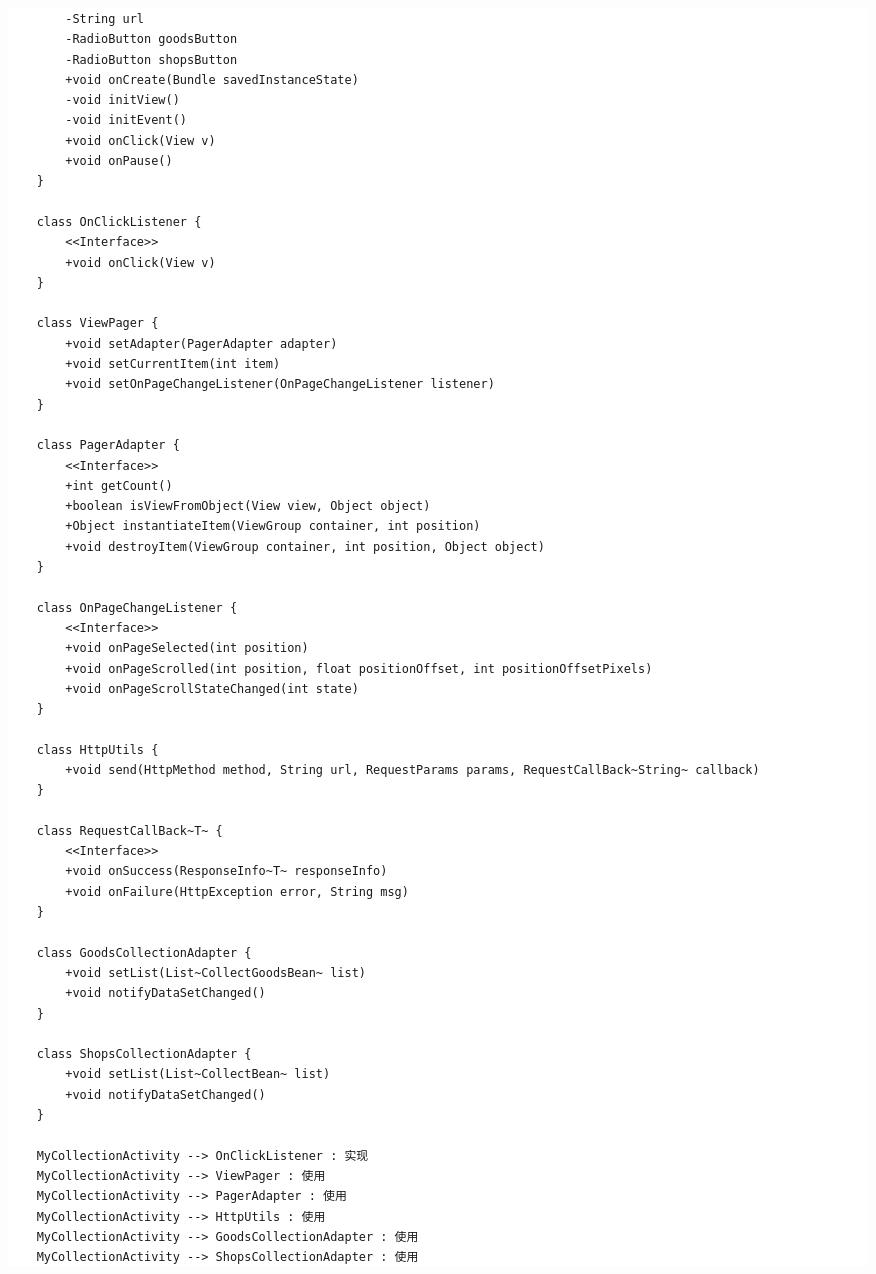 ```mermaid
        -String url
        -RadioButton goodsButton
        -RadioButton shopsButton
        +void onCreate(Bundle savedInstanceState)
        -void initView()
        -void initEvent()
        +void onClick(View v)
        +void onPause()
    }

    class OnClickListener {
        <<Interface>>
        +void onClick(View v)
    }

    class ViewPager {
        +void setAdapter(PagerAdapter adapter)
        +void setCurrentItem(int item)
        +void setOnPageChangeListener(OnPageChangeListener listener)
    }

    class PagerAdapter {
        <<Interface>>
        +int getCount()
        +boolean isViewFromObject(View view, Object object)
        +Object instantiateItem(ViewGroup container, int position)
        +void destroyItem(ViewGroup container, int position, Object object)
    }

    class OnPageChangeListener {
        <<Interface>>
        +void onPageSelected(int position)
        +void onPageScrolled(int position, float positionOffset, int positionOffsetPixels)
        +void onPageScrollStateChanged(int state)
    }

    class HttpUtils {
        +void send(HttpMethod method, String url, RequestParams params, RequestCallBack~String~ callback)
    }

    class RequestCallBack~T~ {
        <<Interface>>
        +void onSuccess(ResponseInfo~T~ responseInfo)
        +void onFailure(HttpException error, String msg)
    }

    class GoodsCollectionAdapter {
        +void setList(List~CollectGoodsBean~ list)
        +void notifyDataSetChanged()
    }

    class ShopsCollectionAdapter {
        +void setList(List~CollectBean~ list)
        +void notifyDataSetChanged()
    }

    MyCollectionActivity --> OnClickListener : 实现
    MyCollectionActivity --> ViewPager : 使用
    MyCollectionActivity --> PagerAdapter : 使用
    MyCollectionActivity --> HttpUtils : 使用
    MyCollectionActivity --> GoodsCollectionAdapter : 使用
    MyCollectionActivity --> ShopsCollectionAdapter : 使用
```